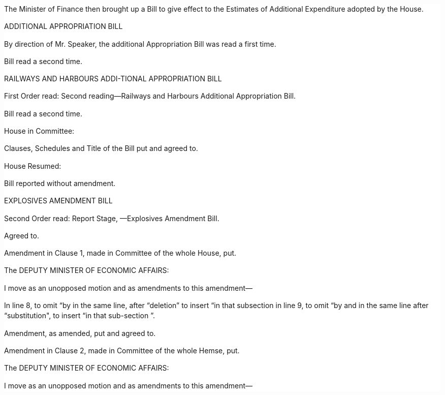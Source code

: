 <p>The Minister of Finance then brought up a Bill to give effect to the Estimates of Additional Expenditure adopted by the House.</p>

</debateSection>

<debateSection name="#additional_appropriation_bill">

<heading>ADDITIONAL APPROPRIATION BILL</heading>

<p>By direction of Mr. Speaker, the additional Appropriation Bill was read a first time.</p>

<p>Bill read a second time.</p>

</debateSection>

<debateSection name="#railways_and_harbours_additional_appropriation_bill">

<heading>RAILWAYS AND HARBOURS ADDI-TIONAL APPROPRIATION BILL</heading>

<p>First Order read: Second reading&#x2014;Railways and Harbours Additional Appropriation Bill.</p>

<p>Bill read a second time.</p>

<p>House in Committee:</p>

<p>Clauses, Schedules and Title of the Bill put and agreed to.</p>

<p>House Resumed:</p>

<p>Bill reported without amendment.</p>

</debateSection>

<debateSection name="#explosives_amendment_bill">

<heading>EXPLOSIVES AMENDMENT BILL</heading>

<p>Second Order read: Report Stage, &#x2014;Explosives Amendment Bill.</p>

<p>Agreed to.</p>

<p>Amendment in Clause 1, made in Committee of the whole House, put.</p>

<speech by="#deputy_minister_of_economic_affairs">

<from>The <person refersTo="hansard_za">DEPUTY MINISTER OF ECONOMIC AFFAIRS</person>:</from>

<p>I move as an unopposed motion and as amendments to this amendment&#x2014;</p>

<block name="quote">In line 8, to omit &#x201C;by in the same line, after &#x201C;deletion&#x201D; to insert &#x201C;in that subsection in line 9, to omit &#x201C;by and in the same line after &#x201C;substitution", to insert &#x201C;in that sub-section &#x201D;.</block>

<p>Amendment, as amended, put and agreed to.</p>

<p>Amendment in Clause 2, made in Committee of the whole Hemse, put.</p>

</speech>

<speech by="#deputy_minister_of_economic_affairs">

<from>The <person refersTo="hansard_za">DEPUTY MINISTER OF ECONOMIC AFFAIRS</person>:</from>

<p>I move as an unopposed motion and as amendments to this amendment&#x2014;</p>
